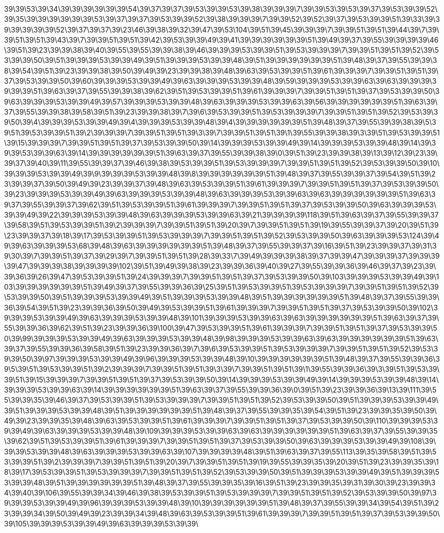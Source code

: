 39\39\53\39\34\39\39\39\39\39\39\54\39\37\39\37\39\53\39\39\53\39\38\39\39\39\7\39\39\53\39\53\39\37\39\53\39\39\52\39\35\39\39\39\39\39\39\53\39\37\39\37\39\53\39\39\52\39\38\39\39\39\7\39\39\52\39\52\39\37\39\53\39\39\51\39\33\39\39\39\39\39\39\52\39\37\39\37\39\23\46\39\38\39\32\39\47\39\53\104\39\51\39\45\39\39\39\7\39\39\51\39\51\39\44\39\7\39\39\51\39\51\39\43\39\7\39\39\51\39\51\39\42\39\53\39\39\49\39\41\39\39\39\39\39\39\51\39\49\39\37\39\55\39\39\39\39\46\39\51\39\23\39\39\38\39\40\39\55\39\55\39\39\38\39\46\39\39\39\53\39\39\51\39\53\39\39\39\7\39\39\51\39\51\39\52\39\53\39\39\50\39\51\39\39\39\53\39\39\49\39\51\39\39\39\53\39\39\48\39\51\39\39\39\39\39\39\51\39\48\39\37\39\55\39\39\38\39\54\39\51\39\23\39\39\38\39\50\39\49\39\23\39\39\38\39\48\39\63\39\53\39\39\51\39\61\39\39\39\7\39\39\51\39\51\39\37\39\53\39\39\50\39\60\39\39\39\53\39\39\49\39\63\39\39\39\53\39\39\48\39\59\39\39\39\53\39\39\63\39\63\39\39\39\39\39\39\51\39\63\39\37\39\55\39\39\38\39\62\39\51\39\53\39\39\51\39\61\39\39\39\7\39\39\51\39\51\39\37\39\53\39\39\50\39\63\39\39\39\53\39\39\49\39\57\39\39\39\53\39\39\48\39\63\39\39\39\53\39\39\63\39\56\39\39\39\39\39\39\51\39\63\39\37\39\55\39\39\38\39\58\39\51\39\23\39\39\38\39\7\39\6\39\53\39\39\51\39\53\39\39\39\7\39\39\51\39\51\39\52\39\53\39\39\50\39\4\39\39\39\53\39\39\49\39\4\39\39\39\53\39\39\48\39\4\39\39\39\39\39\39\51\39\48\39\37\39\55\39\39\38\39\5\39\51\39\53\39\39\51\39\2\39\39\39\7\39\39\51\39\51\39\3\39\7\39\39\51\39\51\39\1\39\55\39\39\38\39\3\39\51\39\53\39\39\51\39\15\39\39\39\7\39\39\51\39\51\39\37\39\53\39\39\50\39\14\39\39\39\53\39\39\49\39\14\39\39\39\53\39\39\48\39\14\39\39\39\53\39\39\63\39\14\39\39\39\39\39\39\51\39\63\39\37\39\55\39\39\38\39\0\39\51\39\23\39\39\38\39\13\39\12\39\23\39\39\37\39\40\39\11\39\55\39\39\37\39\46\39\38\39\53\39\39\51\39\53\39\39\39\7\39\39\51\39\51\39\52\39\53\39\39\50\39\10\39\39\39\53\39\39\49\39\9\39\39\39\53\39\39\48\39\8\39\39\39\39\39\39\51\39\48\39\37\39\55\39\39\37\39\54\39\51\39\23\39\39\37\39\50\39\49\39\23\39\39\37\39\48\39\63\39\53\39\39\51\39\61\39\39\39\7\39\39\51\39\51\39\37\39\53\39\39\50\39\23\39\39\39\53\39\39\49\39\63\39\39\39\53\39\39\48\39\63\39\39\39\53\39\39\63\39\63\39\39\39\39\39\39\51\39\63\39\37\39\55\39\39\37\39\62\39\51\39\53\39\39\51\39\61\39\39\39\7\39\39\51\39\51\39\37\39\53\39\39\50\39\63\39\39\39\53\39\39\49\39\22\39\39\39\53\39\39\48\39\63\39\39\39\53\39\39\63\39\21\39\39\39\39\118\39\51\39\63\39\37\39\55\39\39\37\39\58\39\51\39\53\39\39\51\39\2\39\39\39\7\39\39\51\39\51\39\20\39\7\39\39\51\39\51\39\19\39\55\39\39\37\39\20\39\51\39\23\39\39\37\39\18\39\17\39\53\39\39\51\39\53\39\39\39\7\39\39\51\39\51\39\52\39\53\39\39\50\39\63\39\39\39\53\124\39\49\39\63\39\39\39\53\68\39\48\39\63\39\39\39\39\39\39\51\39\48\39\37\39\55\39\39\37\39\16\39\51\39\23\39\39\37\39\31\39\30\39\7\39\39\51\39\37\39\29\39\7\39\39\51\39\51\39\28\39\33\7\39\49\39\39\39\38\39\37\39\39\47\39\39\39\37\39\39\39\39\47\39\39\39\38\39\39\39\39\102\39\51\39\49\39\38\39\23\39\39\36\39\40\39\27\39\55\39\39\36\39\46\39\37\39\23\39\39\36\39\26\39\47\39\53\39\39\51\39\24\39\39\39\7\39\39\51\39\51\39\37\39\53\39\39\50\39\103\39\39\39\53\39\39\49\39\103\39\39\39\39\39\39\51\39\49\39\37\39\55\39\39\36\39\25\39\51\39\53\39\39\51\39\53\39\39\39\7\39\39\51\39\51\39\52\39\53\39\39\50\39\51\39\39\39\53\39\39\49\39\51\39\39\39\53\39\39\48\39\51\39\39\39\39\39\39\51\39\48\39\37\39\55\39\39\36\39\54\39\51\39\23\39\39\36\39\50\39\49\39\53\39\39\51\39\61\39\39\39\7\39\39\51\39\51\39\37\39\53\39\39\50\39\102\39\39\39\53\39\39\49\39\63\39\39\39\53\39\39\48\39\101\39\39\39\53\39\39\63\39\63\39\39\39\39\39\39\51\39\63\39\37\39\55\39\39\36\39\62\39\51\39\23\39\39\36\39\100\39\47\39\53\39\39\51\39\61\39\39\39\7\39\39\51\39\51\39\37\39\53\39\39\50\39\99\39\39\39\53\39\39\49\39\63\39\39\39\53\39\39\48\39\98\39\39\39\53\39\39\63\39\63\39\39\39\39\39\39\51\39\63\39\37\39\55\39\39\36\39\58\39\51\39\23\39\39\36\39\7\39\6\39\53\39\39\51\39\53\39\39\39\7\39\39\51\39\51\39\52\39\53\39\39\50\39\97\39\39\39\53\39\39\49\39\96\39\39\39\53\39\39\48\39\10\39\39\39\39\39\39\51\39\48\39\37\39\55\39\39\36\39\5\39\51\39\53\39\39\51\39\2\39\39\39\7\39\39\51\39\51\39\3\39\7\39\39\51\39\51\39\1\39\55\39\39\36\39\3\39\51\39\53\39\39\51\39\15\39\39\39\7\39\39\51\39\51\39\37\39\53\39\39\50\39\14\39\39\39\53\39\39\49\39\14\39\39\39\53\39\39\48\39\14\39\39\39\53\39\39\63\39\14\39\39\39\39\39\39\51\39\63\39\37\39\55\39\39\36\39\0\39\51\39\23\39\39\36\39\13\39\111\39\55\39\39\35\39\46\39\37\39\53\39\39\51\39\53\39\39\39\7\39\39\51\39\51\39\52\39\53\39\39\50\39\51\39\39\39\53\39\39\49\39\51\39\39\39\53\39\39\48\39\51\39\39\39\39\39\39\51\39\48\39\37\39\55\39\39\35\39\54\39\51\39\23\39\39\35\39\50\39\49\39\23\39\39\35\39\48\39\63\39\53\39\39\51\39\61\39\39\39\7\39\39\51\39\51\39\37\39\53\39\39\50\39\110\39\39\39\53\39\39\49\39\63\39\39\39\53\39\39\48\39\109\39\39\39\53\39\39\63\39\63\39\39\39\39\39\39\51\39\63\39\37\39\55\39\39\35\39\62\39\51\39\53\39\39\51\39\61\39\39\39\7\39\39\51\39\51\39\37\39\53\39\39\50\39\63\39\39\39\53\39\39\49\39\108\39\39\39\53\39\39\48\39\63\39\39\39\53\39\39\63\39\107\39\39\39\39\48\39\51\39\63\39\37\39\55\113\39\35\39\58\39\51\39\53\39\39\51\39\2\39\39\39\7\39\39\51\39\51\39\20\39\7\39\39\51\39\51\39\19\39\55\39\39\35\39\20\39\51\39\23\39\39\35\39\18\39\17\39\53\39\39\51\39\53\39\39\39\7\39\39\51\39\51\39\52\39\53\39\39\50\39\51\39\39\39\53\39\39\49\39\51\39\39\39\53\39\39\48\39\51\39\39\39\39\39\39\51\39\48\39\37\39\55\39\39\35\39\16\39\51\39\23\39\39\35\39\31\39\30\39\23\39\39\34\39\40\39\106\39\55\39\39\34\39\46\39\38\39\53\39\39\51\39\53\39\39\39\7\39\39\51\39\51\39\52\39\53\39\39\50\39\97\39\39\39\53\39\39\49\39\96\39\39\39\53\39\39\48\39\10\39\39\39\39\39\39\51\39\48\39\37\39\55\39\39\34\39\54\39\51\39\23\39\39\34\39\50\39\49\39\23\39\39\34\39\48\39\63\39\53\39\39\51\39\61\39\39\39\7\39\39\51\39\51\39\37\39\53\39\39\50\39\105\39\39\39\53\39\39\49\39\63\39\39\39\53\39\39\